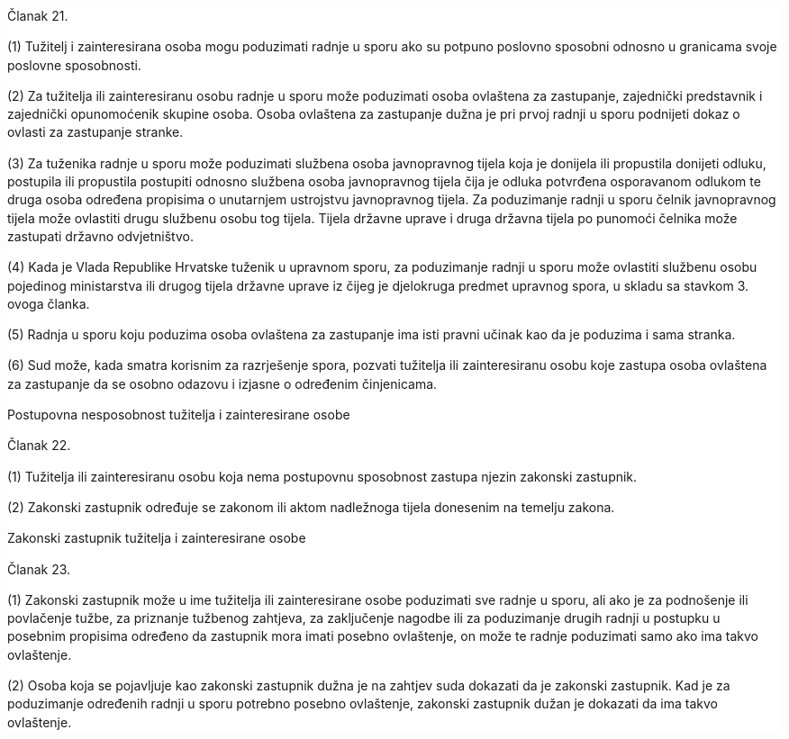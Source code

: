 Članak 21.

\(1\) Tužitelj i zainteresirana osoba mogu poduzimati radnje u sporu ako
su potpuno poslovno sposobni odnosno u granicama svoje poslovne
sposobnosti.

\(2\) Za tužitelja ili zainteresiranu osobu radnje u sporu može
poduzimati osoba ovlaštena za zastupanje, zajednički predstavnik i
zajednički opunomoćenik skupine osoba. Osoba ovlaštena za zastupanje
dužna je pri prvoj radnji u sporu podnijeti dokaz o ovlasti za
zastupanje stranke.

\(3\) Za tuženika radnje u sporu može poduzimati službena osoba
javnopravnog tijela koja je donijela ili propustila donijeti odluku,
postupila ili propustila postupiti odnosno službena osoba javnopravnog
tijela čija je odluka potvrđena osporavanom odlukom te druga osoba
određena propisima o unutarnjem ustrojstvu javnopravnog tijela. Za
poduzimanje radnji u sporu čelnik javnopravnog tijela može ovlastiti
drugu službenu osobu tog tijela. Tijela državne uprave i druga državna
tijela po punomoći čelnika može zastupati državno odvjetništvo.

\(4\) Kada je Vlada Republike Hrvatske tuženik u upravnom sporu, za
poduzimanje radnji u sporu može ovlastiti službenu osobu pojedinog
ministarstva ili drugog tijela državne uprave iz čijeg je djelokruga
predmet upravnog spora, u skladu sa stavkom 3. ovoga članka.

\(5\) Radnja u sporu koju poduzima osoba ovlaštena za zastupanje ima
isti pravni učinak kao da je poduzima i sama stranka.

\(6\) Sud može, kada smatra korisnim za razrješenje spora, pozvati
tužitelja ili zainteresiranu osobu koje zastupa osoba ovlaštena za
zastupanje da se osobno odazovu i izjasne o određenim činjenicama.

Postupovna nesposobnost tužitelja i zainteresirane osobe

Članak 22.

\(1\) Tužitelja ili zainteresiranu osobu koja nema postupovnu sposobnost
zastupa njezin zakonski zastupnik.

\(2\) Zakonski zastupnik određuje se zakonom ili aktom nadležnoga tijela
donesenim na temelju zakona.

Zakonski zastupnik tužitelja i zainteresirane osobe

Članak 23.

\(1\) Zakonski zastupnik može u ime tužitelja ili zainteresirane osobe
poduzimati sve radnje u sporu, ali ako je za podnošenje ili povlačenje
tužbe, za priznanje tužbenog zahtjeva, za zaključenje nagodbe ili za
poduzimanje drugih radnji u postupku u posebnim propisima određeno da
zastupnik mora imati posebno ovlaštenje, on može te radnje poduzimati
samo ako ima takvo ovlaštenje.

\(2\) Osoba koja se pojavljuje kao zakonski zastupnik dužna je na
zahtjev suda dokazati da je zakonski zastupnik. Kad je za poduzimanje
određenih radnji u sporu potrebno posebno ovlaštenje, zakonski zastupnik
dužan je dokazati da ima takvo ovlaštenje.
